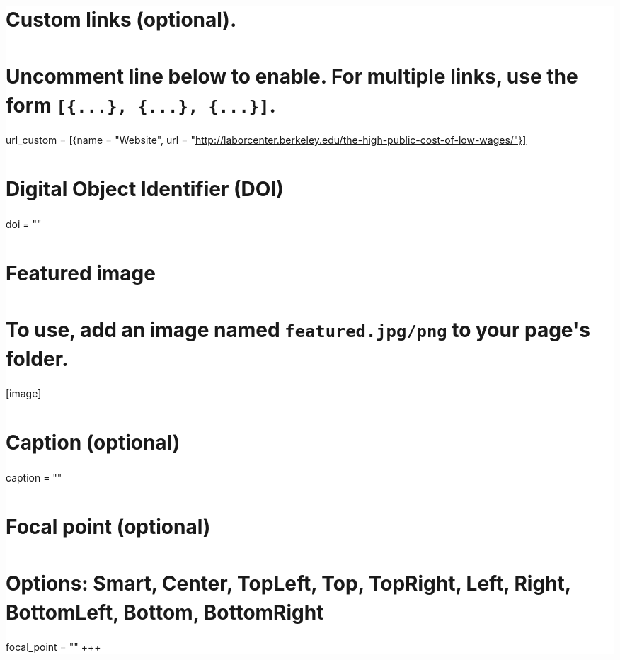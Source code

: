 # Custom links (optional).
#   Uncomment line below to enable. For multiple links, use the form `[{...}, {...}, {...}]`.
url_custom = [{name = "Website", url = "http://laborcenter.berkeley.edu/the-high-public-cost-of-low-wages/"}]

# Digital Object Identifier (DOI)
doi = ""

# Featured image
# To use, add an image named `featured.jpg/png` to your page's folder. 
[image]
  # Caption (optional)
  caption = ""

  # Focal point (optional)
  # Options: Smart, Center, TopLeft, Top, TopRight, Left, Right, BottomLeft, Bottom, BottomRight
  focal_point = ""
+++
